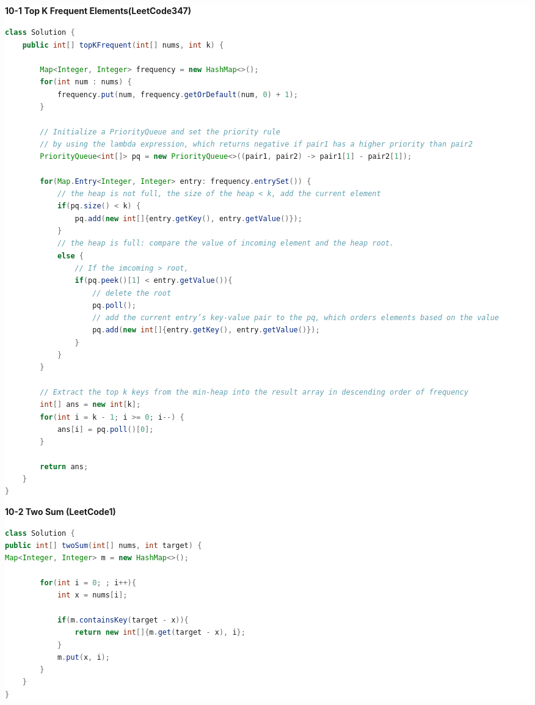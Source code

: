 **10-1 Top K Frequent Elements(LeetCode347)**  
```java
class Solution {
    public int[] topKFrequent(int[] nums, int k) {

        Map<Integer, Integer> frequency = new HashMap<>();
        for(int num : nums) {
            frequency.put(num, frequency.getOrDefault(num, 0) + 1);
        }

        // Initialize a PriorityQueue and set the priority rule 
        // by using the lambda expression, which returns negative if pair1 has a higher priority than pair2
        PriorityQueue<int[]> pq = new PriorityQueue<>((pair1, pair2) -> pair1[1] - pair2[1]);  

        for(Map.Entry<Integer, Integer> entry: frequency.entrySet()) {
            // the heap is not full, the size of the heap < k, add the current element
            if(pq.size() < k) {
                pq.add(new int[]{entry.getKey(), entry.getValue()});
            }
            // the heap is full: compare the value of incoming element and the heap root. 
            else {
                // If the imcoming > root, 
                if(pq.peek()[1] < entry.getValue()){
                    // delete the root
                    pq.poll();
                    // add the current entry’s key-value pair to the pq, which orders elements based on the value
                    pq.add(new int[]{entry.getKey(), entry.getValue()});
                }
            }
        }

        // Extract the top k keys from the min-heap into the result array in descending order of frequency
        int[] ans = new int[k];
        for(int i = k - 1; i >= 0; i--) {
            ans[i] = pq.poll()[0];
        }

        return ans;
    }
}
```
**10-2 Two Sum (LeetCode1)**  
```java
class Solution {
public int[] twoSum(int[] nums, int target) {
Map<Integer, Integer> m = new HashMap<>();

        for(int i = 0; ; i++){
            int x = nums[i];

            if(m.containsKey(target - x)){
                return new int[]{m.get(target - x), i};
            }
            m.put(x, i);
        }
    }
}
```
